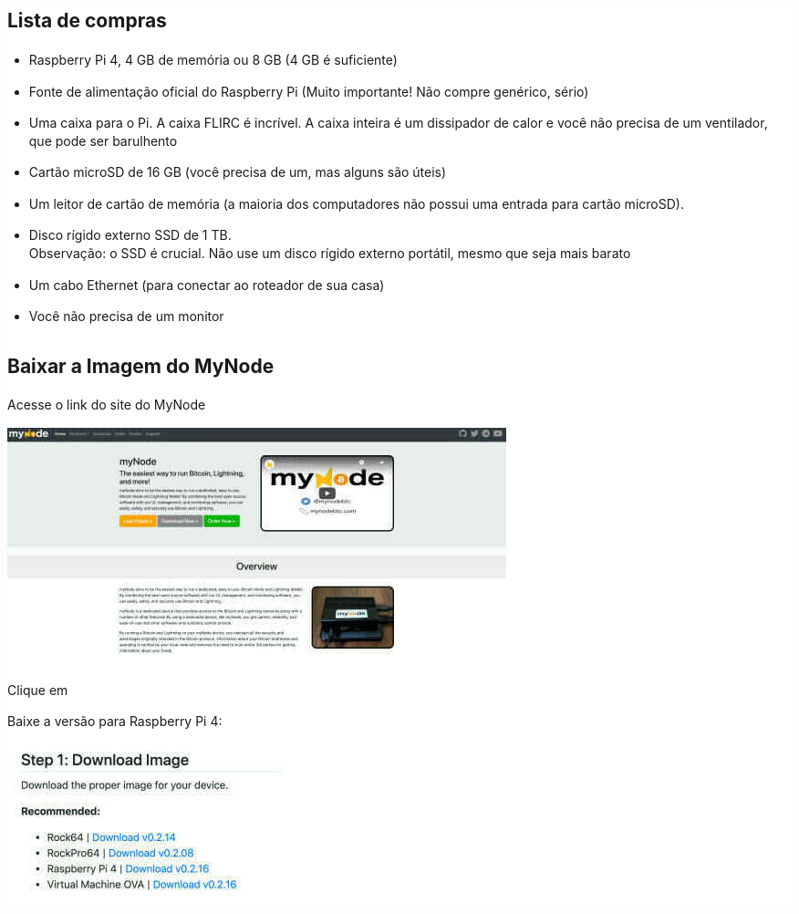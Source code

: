 ## Lista de compras

- Raspberry Pi 4, 4 GB de memória ou 8 GB (4 GB é suficiente)

- Fonte de alimentação oficial do Raspberry Pi (Muito importante! Não compre genérico, sério)

- Uma caixa para o Pi. A caixa FLIRC é incrível. A caixa inteira é um dissipador de calor e você não precisa de um ventilador, que pode ser barulhento

- Cartão microSD de 16 GB (você precisa de um, mas alguns são úteis)

- Um leitor de cartão de memória (a maioria dos computadores não possui uma entrada para cartão microSD).

- Disco rígido externo SSD de 1 TB.  
  Observação: o SSD é crucial. Não use um disco rígido externo portátil, mesmo que seja mais barato

- Um cabo Ethernet (para conectar ao roteador de sua casa)

- Você não precisa de um monitor

## Baixar a Imagem do MyNode

Acesse o link do site do MyNode

![imagem](assets/1.jpeg)

Clique em <Download Now>

Baixe a versão para Raspberry Pi 4:

![imagem](assets/2.jpeg)
